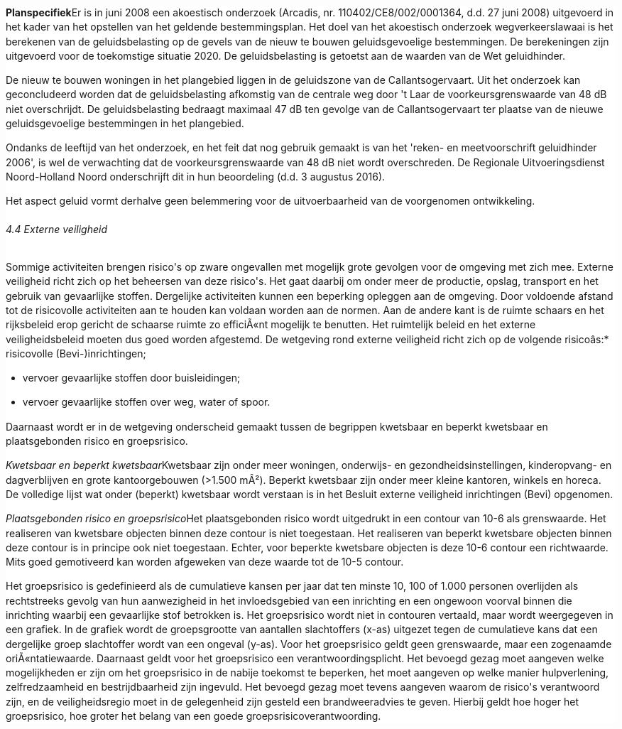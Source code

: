 **Planspecifiek**Er is in juni 2008 een akoestisch onderzoek (Arcadis, nr. 110402/CE8/002/0001364, d.d. 27 juni 2008\) uitgevoerd in het kader van het opstellen van het geldende bestemmingsplan. Het doel van het akoestisch onderzoek wegverkeerslawaai is het berekenen van de geluidsbelasting op de gevels van de nieuw te bouwen geluidsgevoelige bestemmingen. De berekeningen zijn uitgevoerd voor de toekomstige situatie 2020\. De geluidsbelasting is getoetst aan de waarden van de Wet geluidhinder.

De nieuw te bouwen woningen in het plangebied liggen in de geluidszone van de Callantsogervaart. Uit het onderzoek kan geconcludeerd worden dat de geluidsbelasting afkomstig van de centrale weg door 't Laar de voorkeursgrenswaarde van 48 dB niet overschrijdt. De geluidsbelasting bedraagt maximaal 47 dB ten gevolge van de Callantsogervaart ter plaatse van de nieuwe geluidsgevoelige bestemmingen in het plangebied.

Ondanks de leeftijd van het onderzoek, en het feit dat nog gebruik gemaakt is van het 'reken\- en meetvoorschrift geluidhinder 2006', is wel de verwachting dat de voorkeursgrenswaarde van 48 dB niet wordt overschreden. De Regionale Uitvoeringsdienst Noord\-Holland Noord onderschrijft dit in hun beoordeling (d.d. 3 augustus 2016\).

Het aspect geluid vormt derhalve geen belemmering voor de uitvoerbaarheid van de voorgenomen ontwikkeling.

###### 4\.4 Externe veiligheid

Sommige activiteiten brengen risico's op zware ongevallen met mogelijk grote gevolgen voor de omgeving met zich mee. Externe veiligheid richt zich op het beheersen van deze risico's. Het gaat daarbij om onder meer de productie, opslag, transport en het gebruik van gevaarlijke stoffen. Dergelijke activiteiten kunnen een beperking opleggen aan de omgeving. Door voldoende afstand tot de risicovolle activiteiten aan te houden kan voldaan worden aan de normen. Aan de andere kant is de ruimte schaars en het rijksbeleid erop gericht de schaarse ruimte zo efficiÃ«nt mogelijk te benutten. Het ruimtelijk beleid en het externe veiligheidsbeleid moeten dus goed worden afgestemd. De wetgeving rond externe veiligheid richt zich op de volgende risicoâs:* risicovolle (Bevi\-)inrichtingen;

* vervoer gevaarlijke stoffen door buisleidingen;

* vervoer gevaarlijke stoffen over weg, water of spoor.

Daarnaast wordt er in de wetgeving onderscheid gemaakt tussen de begrippen kwetsbaar en beperkt kwetsbaar en plaatsgebonden risico en groepsrisico.

*Kwetsbaar en beperkt kwetsbaar*Kwetsbaar zijn onder meer woningen, onderwijs\- en gezondheidsinstellingen, kinderopvang\- en dagverblijven en grote kantoorgebouwen (\>1\.500 mÂ²). Beperkt kwetsbaar zijn onder meer kleine kantoren, winkels en horeca. De volledige lijst wat onder (beperkt) kwetsbaar wordt verstaan is in het Besluit externe veiligheid inrichtingen (Bevi) opgenomen.

*Plaatsgebonden risico en groepsrisico*Het plaatsgebonden risico wordt uitgedrukt in een contour van 10\-6 als grenswaarde. Het realiseren van kwetsbare objecten binnen deze contour is niet toegestaan. Het realiseren van beperkt kwetsbare objecten binnen deze contour is in principe ook niet toegestaan. Echter, voor beperkte kwetsbare objecten is deze 10\-6 contour een richtwaarde. Mits goed gemotiveerd kan worden afgeweken van deze waarde tot de 10\-5 contour.

Het groepsrisico is gedefinieerd als de cumulatieve kansen per jaar dat ten minste 10, 100 of 1\.000 personen overlijden als rechtstreeks gevolg van hun aanwezigheid in het invloedsgebied van een inrichting en een ongewoon voorval binnen die inrichting waarbij een gevaarlijke stof betrokken is. Het groepsrisico wordt niet in contouren vertaald, maar wordt weergegeven in een grafiek. In de grafiek wordt de groepsgrootte van aantallen slachtoffers (x\-as) uitgezet tegen de cumulatieve kans dat een dergelijke groep slachtoffer wordt van een ongeval (y\-as). Voor het groepsrisico geldt geen grenswaarde, maar een zogenaamde oriÃ«ntatiewaarde. Daarnaast geldt voor het groepsrisico een verantwoordingsplicht. Het bevoegd gezag moet aangeven welke mogelijkheden er zijn om het groepsrisico in de nabije toekomst te beperken, het moet aangeven op welke manier hulpverlening, zelfredzaamheid en bestrijdbaarheid zijn ingevuld. Het bevoegd gezag moet tevens aangeven waarom de risico's verantwoord zijn, en de veiligheidsregio moet in de gelegenheid zijn gesteld een brandweeradvies te geven. Hierbij geldt hoe hoger het groepsrisico, hoe groter het belang van een goede groepsrisicoverantwoording.
